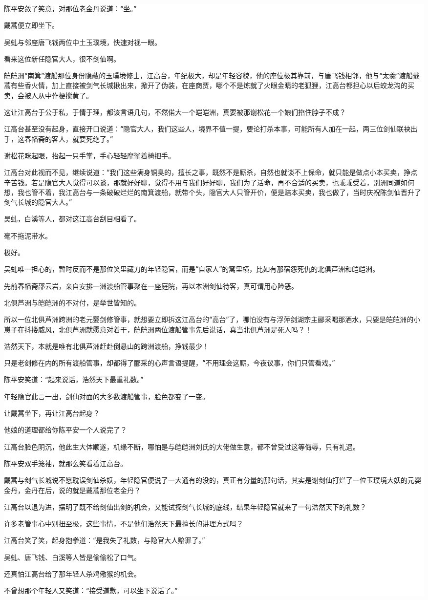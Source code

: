    陈平安敛了笑意，对那位老金丹说道：“坐。”

   戴蒿便立即坐下。

   吴虬与邻座唐飞钱两位中土玉璞境，快速对视一眼。

   看来这位新任隐官大人，很不剑仙啊。

   皑皑洲“南箕”渡船那位身份隐蔽的玉璞境修士，江高台，年纪极大，却是年轻容貌，他的座位极其靠前，与唐飞钱相邻，他与“太羹”渡船戴蒿有些香火情，加上直接被剑气长城揪出来，掀开了伪装，在座商贾，哪个不是炼就了火眼金睛的老狐狸，江高台都担心以后蛟龙沟的买卖，会被人从中作梗搅黄了。

   这让江高台于公于私，于情于理，都该言语几句，不然偌大一个皑皑洲，真要被那谢松花一个娘们掐住脖子不成？

   江高台甚至没有起身，直接开口说道：“隐官大人，我们这些人，境界不值一提，要论打杀本事，可能所有人加在一起，两三位剑仙联袂出手，这春幡斋的客人，就要死绝了。”

   谢松花眯起眼，抬起一只手掌，手心轻轻摩挲着椅把手。

   江高台对此视而不见，继续说道：“我们这些满身铜臭的，擅长之事，既然不是厮杀，自然也就谈不上保命，就只能是做点小本买卖，挣点辛苦钱。若是隐官大人觉得可以谈，那就好好聊，觉得不用与我们好好聊，我们为了活命，再不合适的买卖，也乖乖受着，别洲同道如何想，我也管不着，我江高台与一条破破烂烂的南箕渡船，就带个头，隐官大人只管开价，便是赔本买卖，我也做了，当时庆祝陈剑仙晋升了剑气长城的隐官大人。”

   吴虬，白溪等人，都对这江高台刮目相看了。

   毫不拖泥带水。

   极好。

   吴虬唯一担心的，暂时反而不是那位笑里藏刀的年轻隐官，而是“自家人”的窝里横，比如有那宿怨死仇的北俱芦洲和皑皑洲。

   先前春幡斋邵云岩，亲自安排一洲渡船管事聚在一座庭院，再以本洲剑仙待客，真可谓用心险恶。

   北俱芦洲与皑皑洲的不对付，是举世皆知的。

   所以一位北俱芦洲跨洲的老元婴剑修管事，就想要立即拆这江高台的“高台”了，哪怕没有与浮萍剑湖宗主郦采喝那酒水，只要是皑皑洲的小崽子在抖搂威风，北俱芦洲就愿意对着干，皑皑洲两位渡船管事先后说话，真当北俱芦洲是死人吗？！

   浩然天下，本就是唯有北俱芦洲赶赴倒悬山的跨洲渡船，挣钱最少！

   只是老剑修在内的所有渡船管事，却都得了郦采的心声言语提醒，“不用理会这厮，今夜议事，你们只管看戏。”

   陈平安笑道：“起来说话，浩然天下最重礼数。”

   年轻隐官此言一出，剑仙对面的大多数渡船管事，脸色都变了一变。

   让戴蒿坐下，再让江高台起身？

   他娘的道理都给你陈平安一个人说完了？

   江高台脸色阴沉，他此生大体顺遂，机缘不断，哪怕是与皑皑洲刘氏的大佬做生意，都不曾受过这等侮辱，只有礼遇。

   陈平安双手笼袖，就那么笑看着江高台。

   戴蒿与剑气长城说不愿耽误剑仙杀妖，年轻隐官便说了一大通有的没的，真正有分量的那句话，其实是谢剑仙打烂了一位玉璞境大妖的元婴金丹，金丹在后，说的就是戴蒿那位老金丹？

   江高台以退为进，摆明了既不给剑仙出剑的机会，又能试探剑气长城的底线，结果年轻隐官就来了一句浩然天下的礼数？

   许多老管事心中别扭至极，这些事情，不是他们浩然天下最擅长的讲理方式吗？

   江高台笑了笑，起身抱拳道：“是我失了礼数，与隐官大人赔罪了。”

   吴虬、唐飞钱、白溪等人皆是偷偷松了口气。

   还真怕江高台给了那年轻人杀鸡儆猴的机会。

   不曾想那个年轻人又笑道：“接受道歉，可以坐下说话了。”
